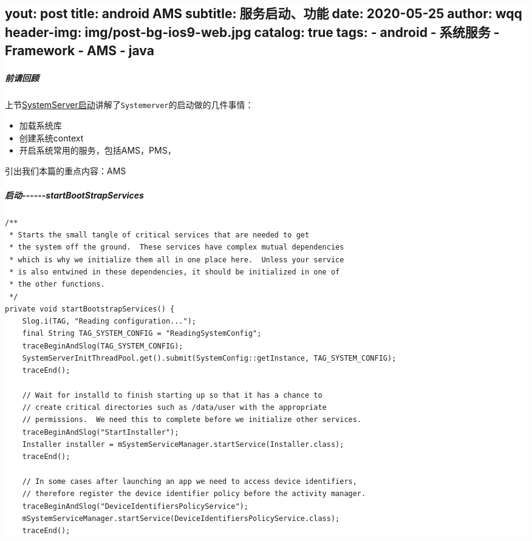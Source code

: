 yout:     post
title:      android AMS
subtitle:    服务启动、功能
date:       2020-05-25
author:     wqq
header-img: img/post-bg-ios9-web.jpg
catalog: true
tags:
    - android
    - 系统服务
    - Framework
    - AMS
    - java
---

##### 前请回顾
上节[SystemServer启动](https://wqqiscool.github.io/2020/05/25/Android%E7%B3%BB%E7%BB%9F%E5%90%AF%E5%8A%A8%E6%80%BB%E7%BB%93/)讲解了`Systemerver`的启动做的几件事情：
+ 加载系统库
+ 创建系统context
+ 开启系统常用的服务，包括AMS，PMS，

引出我们本篇的重点内容：AMS

##### 启动------startBootStrapServices
	
	/**
     * Starts the small tangle of critical services that are needed to get
     * the system off the ground.  These services have complex mutual dependencies
     * which is why we initialize them all in one place here.  Unless your service
     * is also entwined in these dependencies, it should be initialized in one of
     * the other functions.
     */
    private void startBootstrapServices() {
        Slog.i(TAG, "Reading configuration...");
        final String TAG_SYSTEM_CONFIG = "ReadingSystemConfig";
        traceBeginAndSlog(TAG_SYSTEM_CONFIG);
        SystemServerInitThreadPool.get().submit(SystemConfig::getInstance, TAG_SYSTEM_CONFIG);
        traceEnd();

        // Wait for installd to finish starting up so that it has a chance to
        // create critical directories such as /data/user with the appropriate
        // permissions.  We need this to complete before we initialize other services.
        traceBeginAndSlog("StartInstaller");
        Installer installer = mSystemServiceManager.startService(Installer.class);
        traceEnd();

        // In some cases after launching an app we need to access device identifiers,
        // therefore register the device identifier policy before the activity manager.
        traceBeginAndSlog("DeviceIdentifiersPolicyService");
        mSystemServiceManager.startService(DeviceIdentifiersPolicyService.class);
        traceEnd();
